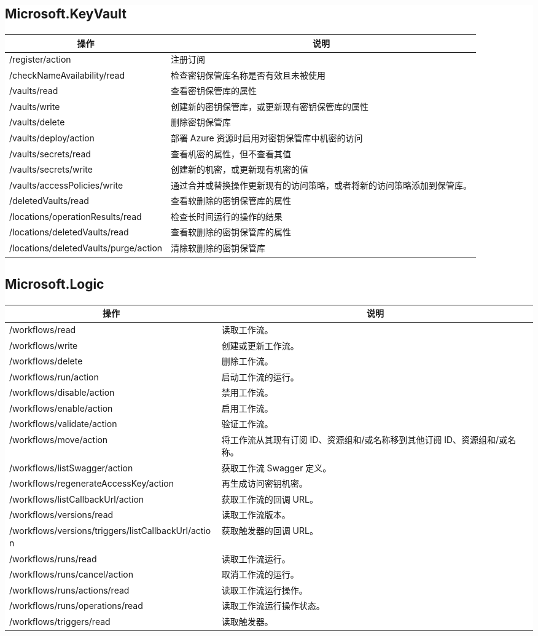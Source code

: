 ## <a name="microsoftkeyvault"></a>Microsoft.KeyVault

| 操作 | 说明 |
|---|---|
|/register/action|注册订阅|
|/checkNameAvailability/read|检查密钥保管库名称是否有效且未被使用|
|/vaults/read|查看密钥保管库的属性|
|/vaults/write|创建新的密钥保管库，或更新现有密钥保管库的属性|
|/vaults/delete|删除密钥保管库|
|/vaults/deploy/action|部署 Azure 资源时启用对密钥保管库中机密的访问|
|/vaults/secrets/read|查看机密的属性，但不查看其值|
|/vaults/secrets/write|创建新的机密，或更新现有机密的值|
|/vaults/accessPolicies/write|通过合并或替换操作更新现有的访问策略，或者将新的访问策略添加到保管库。|
|/deletedVaults/read|查看软删除的密钥保管库的属性|
|/locations/operationResults/read|检查长时间运行的操作的结果|
|/locations/deletedVaults/read|查看软删除的密钥保管库的属性|
|/locations/deletedVaults/purge/action|清除软删除的密钥保管库|

## <a name="microsoftlogic"></a>Microsoft.Logic

| 操作 | 说明 |
|---|---|
|/workflows/read|读取工作流。|
|/workflows/write|创建或更新工作流。|
|/workflows/delete|删除工作流。|
|/workflows/run/action|启动工作流的运行。|
|/workflows/disable/action|禁用工作流。|
|/workflows/enable/action|启用工作流。|
|/workflows/validate/action|验证工作流。|
|/workflows/move/action|将工作流从其现有订阅 ID、资源组和/或名称移到其他订阅 ID、资源组和/或名称。|
|/workflows/listSwagger/action|获取工作流 Swagger 定义。|
|/workflows/regenerateAccessKey/action|再生成访问密钥机密。|
|/workflows/listCallbackUrl/action|获取工作流的回调 URL。|
|/workflows/versions/read|读取工作流版本。|
|/workflows/versions/triggers/listCallbackUrl/action|获取触发器的回调 URL。|
|/workflows/runs/read|读取工作流运行。|
|/workflows/runs/cancel/action|取消工作流的运行。|
|/workflows/runs/actions/read|读取工作流运行操作。|
|/workflows/runs/operations/read|读取工作流运行操作状态。|
|/workflows/triggers/read|读取触发器。|